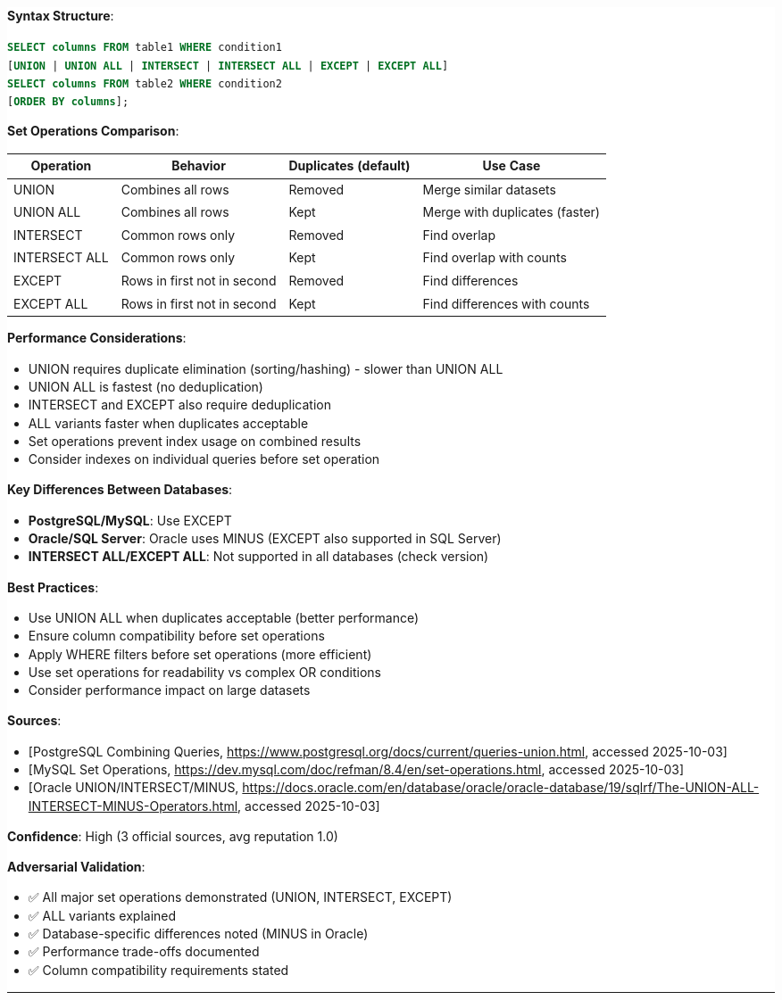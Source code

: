 **Syntax Structure**:
```sql
SELECT columns FROM table1 WHERE condition1
[UNION | UNION ALL | INTERSECT | INTERSECT ALL | EXCEPT | EXCEPT ALL]
SELECT columns FROM table2 WHERE condition2
[ORDER BY columns];
```

**Set Operations Comparison**:

| Operation | Behavior | Duplicates (default) | Use Case |
|-----------|----------|---------------------|----------|
| UNION | Combines all rows | Removed | Merge similar datasets |
| UNION ALL | Combines all rows | Kept | Merge with duplicates (faster) |
| INTERSECT | Common rows only | Removed | Find overlap |
| INTERSECT ALL | Common rows only | Kept | Find overlap with counts |
| EXCEPT | Rows in first not in second | Removed | Find differences |
| EXCEPT ALL | Rows in first not in second | Kept | Find differences with counts |

**Performance Considerations**:
- UNION requires duplicate elimination (sorting/hashing) - slower than UNION ALL
- UNION ALL is fastest (no deduplication)
- INTERSECT and EXCEPT also require deduplication
- ALL variants faster when duplicates acceptable
- Set operations prevent index usage on combined results
- Consider indexes on individual queries before set operation

**Key Differences Between Databases**:
- **PostgreSQL/MySQL**: Use EXCEPT
- **Oracle/SQL Server**: Oracle uses MINUS (EXCEPT also supported in SQL Server)
- **INTERSECT ALL/EXCEPT ALL**: Not supported in all databases (check version)

**Best Practices**:
- Use UNION ALL when duplicates acceptable (better performance)
- Ensure column compatibility before set operations
- Apply WHERE filters before set operations (more efficient)
- Use set operations for readability vs complex OR conditions
- Consider performance impact on large datasets

**Sources**:
- [PostgreSQL Combining Queries, https://www.postgresql.org/docs/current/queries-union.html, accessed 2025-10-03]
- [MySQL Set Operations, https://dev.mysql.com/doc/refman/8.4/en/set-operations.html, accessed 2025-10-03]
- [Oracle UNION/INTERSECT/MINUS, https://docs.oracle.com/en/database/oracle/oracle-database/19/sqlrf/The-UNION-ALL-INTERSECT-MINUS-Operators.html, accessed 2025-10-03]

**Confidence**: High (3 official sources, avg reputation 1.0)

**Adversarial Validation**:
- ✅ All major set operations demonstrated (UNION, INTERSECT, EXCEPT)
- ✅ ALL variants explained
- ✅ Database-specific differences noted (MINUS in Oracle)
- ✅ Performance trade-offs documented
- ✅ Column compatibility requirements stated

---